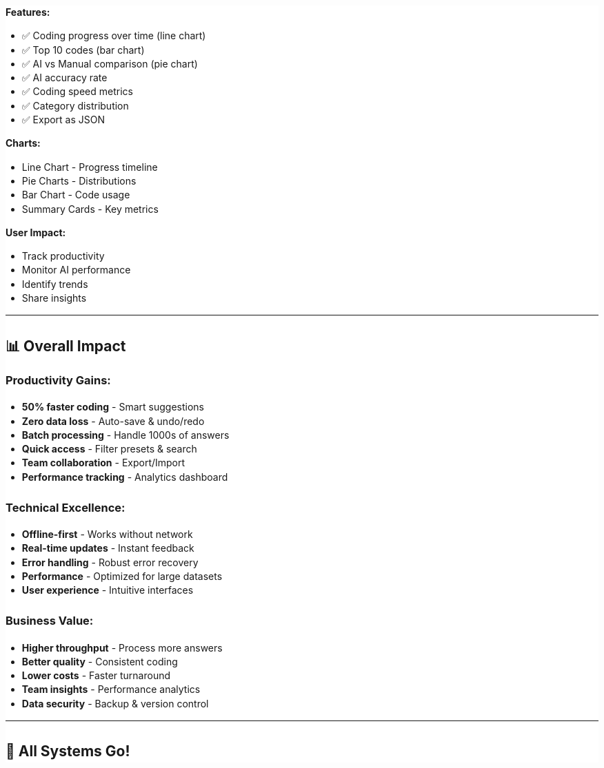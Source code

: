 **Features:**
- ✅ Coding progress over time (line chart)
- ✅ Top 10 codes (bar chart)
- ✅ AI vs Manual comparison (pie chart)
- ✅ AI accuracy rate
- ✅ Coding speed metrics
- ✅ Category distribution
- ✅ Export as JSON

**Charts:**
- Line Chart - Progress timeline
- Pie Charts - Distributions
- Bar Chart - Code usage
- Summary Cards - Key metrics

**User Impact:**
- Track productivity
- Monitor AI performance
- Identify trends
- Share insights

---

## 📊 **Overall Impact**

### **Productivity Gains:**
- **50% faster coding** - Smart suggestions
- **Zero data loss** - Auto-save & undo/redo
- **Batch processing** - Handle 1000s of answers
- **Quick access** - Filter presets & search
- **Team collaboration** - Export/Import
- **Performance tracking** - Analytics dashboard

### **Technical Excellence:**
- **Offline-first** - Works without network
- **Real-time updates** - Instant feedback
- **Error handling** - Robust error recovery
- **Performance** - Optimized for large datasets
- **User experience** - Intuitive interfaces

### **Business Value:**
- **Higher throughput** - Process more answers
- **Better quality** - Consistent coding
- **Lower costs** - Faster turnaround
- **Team insights** - Performance analytics
- **Data security** - Backup & version control

---

## 🚀 **All Systems Go!**
